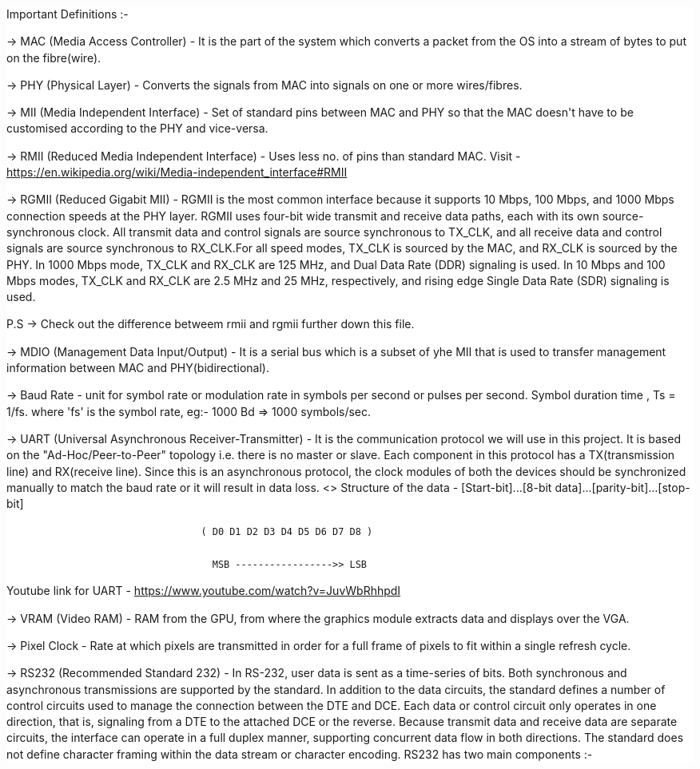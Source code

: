 Important Definitions :-

-> MAC (Media Access Controller) - It is the part of the system which converts a packet from the OS into a stream of bytes to put on the fibre(wire).

-> PHY (Physical Layer) - Converts the signals from MAC into signals on one or more wires/fibres.

-> MII (Media Independent Interface) - Set of standard pins between MAC and PHY so that the MAC doesn't have to be customised according to the PHY and 
   vice-versa.

-> RMII (Reduced Media Independent Interface) - Uses less no. of pins than standard MAC. Visit - https://en.wikipedia.org/wiki/Media-independent_interface#RMII

-> RGMII (Reduced Gigabit MII) - RGMII is the most common interface because it supports 10 Mbps, 100 Mbps, and 1000 Mbps connection speeds at the PHY layer. RGMII uses four-bit wide transmit and receive data paths, each with its own source-synchronous clock. All transmit data and control signals are source synchronous to TX_CLK, and all receive data and control signals are source synchronous to RX_CLK.For all speed modes, TX_CLK is sourced by the MAC, and RX_CLK is sourced by the PHY. In 1000 Mbps mode, TX_CLK and RX_CLK are 125 MHz, and Dual Data Rate (DDR) signaling is used. In 10 Mbps and 100 Mbps modes, TX_CLK and RX_CLK are 2.5 MHz and 25 MHz, respectively, and rising edge Single Data Rate (SDR) signaling is used.

P.S -> Check out the difference betweem rmii and rgmii further down this file.

-> MDIO (Management Data Input/Output) - It is a serial bus which is a subset of yhe MII that is used to transfer management information between 
   MAC and PHY(bidirectional).

-> Baud Rate - unit for symbol rate or modulation rate in symbols per second or pulses per second. Symbol duration time , Ts = 1/fs.
   where 'fs' is the symbol rate, eg:- 1000 Bd => 1000 symbols/sec.

-> UART (Universal Asynchronous Receiver-Transmitter) - It is the communication protocol we will use in this project. It is based on the "Ad-Hoc/Peer-to-Peer" topology
   i.e. there is no master or slave. Each component in this protocol has a TX(transmission line) and RX(receive line). Since this is an asynchronous protocol, the clock
   modules of both the devices should be synchronized manually to match the baud rate or it will result in data loss.
   <> Structure of the data - [Start-bit]...[8-bit data]...[parity-bit]...[stop-bit]

                                      ( D0 D1 D2 D3 D4 D5 D6 D7 D8 )
                                      
                                        MSB ----------------->> LSB		


  Youtube link for UART - https://www.youtube.com/watch?v=JuvWbRhhpdI   

-> VRAM (Video RAM) - RAM from the GPU, from where the graphics module extracts data and displays over the VGA.

-> Pixel Clock - Rate at which pixels are transmitted in order for a full frame of pixels to fit within a single refresh cycle.

-> RS232 (Recommended Standard 232) - In RS-232, user data is sent as a time-series of bits. Both synchronous and asynchronous transmissions are supported by the standard.
   In addition to the data circuits, the standard defines a number of control circuits used to manage the connection between the DTE and DCE. Each data or control circuit 
   only operates in one direction, that is, signaling from a DTE to the attached DCE or the reverse. Because transmit data and receive data are separate circuits, the 
   interface can operate in a full duplex manner, supporting concurrent data flow in both directions. The standard does not define character framing within the data stream 
   or character encoding. RS232 has two main components :-

